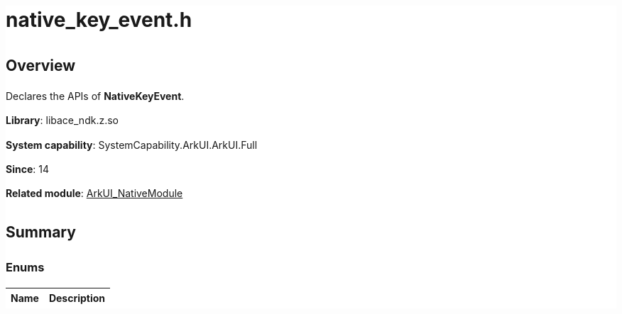 # native_key_event.h


## Overview
Declares the APIs of **NativeKeyEvent**.

**Library**: libace_ndk.z.so

**System capability**: SystemCapability.ArkUI.ArkUI.Full

**Since**: 14

**Related module**: [ArkUI_NativeModule](_ark_u_i___native_module.md)


## Summary


### Enums
| Name| Description| 
| -------- | -------- |